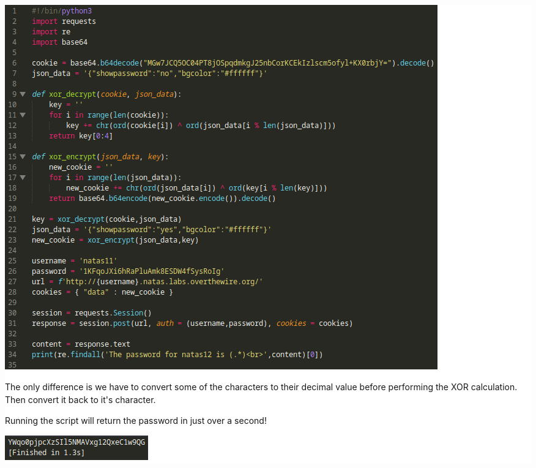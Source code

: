 ![natas11_15.png](https://raw.githubusercontent.com/ToasterMouse/WriteupsAndCTFs/main/overthewire/natas/images/natas11_15.png)

The only difference is we have to convert some of the characters to their decimal value before performing the XOR calculation. Then convert it back to it's character.

Running the script will return the password in just over a second!

![natas11_16.png](https://raw.githubusercontent.com/ToasterMouse/WriteupsAndCTFs/main/overthewire/natas/images/natas11_16.png)

